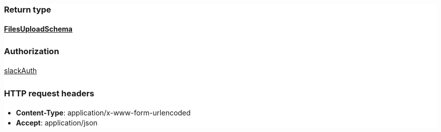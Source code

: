 ### Return type

[**FilesUploadSchema**](FilesUploadSchema.md)

### Authorization

[slackAuth](../README.md#slackAuth)

### HTTP request headers

- **Content-Type**: application/x-www-form-urlencoded
- **Accept**: application/json

